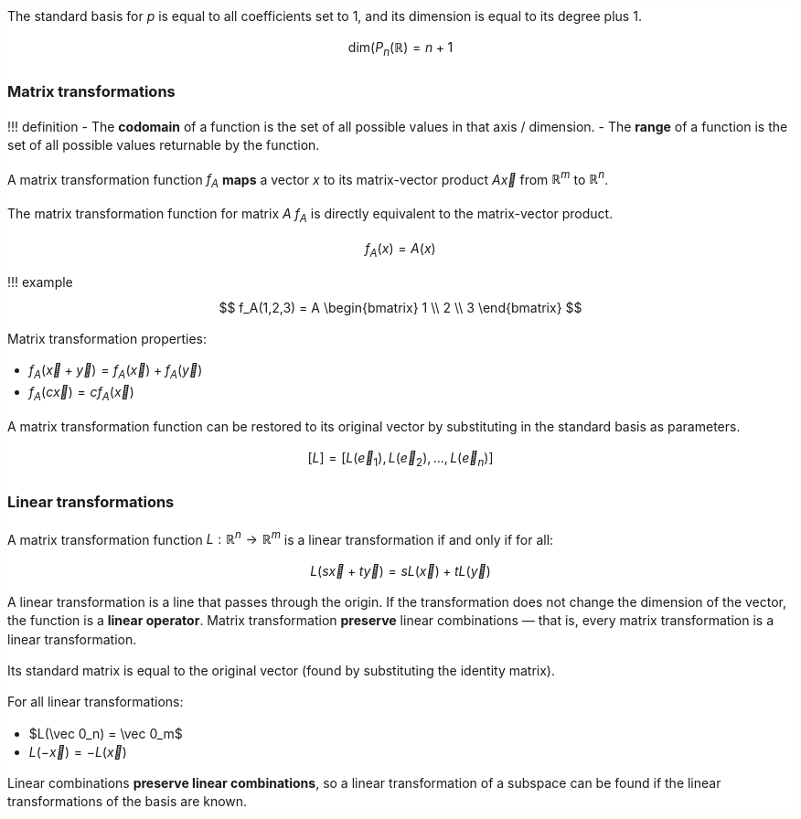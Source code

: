 The standard basis for $p$ is equal to all coefficients set to 1, and its dimension is equal to its degree plus 1.

$$\text{dim}(P_n(\mathbb R) = n+1$$


### Matrix transformations

!!! definition
    - The **codomain** of a function is the set of all possible values in that axis / dimension.
    - The **range** of a function is the set of all possible values returnable by the function.

A matrix transformation function $f_A$ **maps** a vector $x$ to its matrix-vector product $A\vec x$ from $\mathbb R^m$ to $\mathbb R^n$.

The matrix transformation function for matrix $A$ $f_A$ is directly equivalent to the matrix-vector product.

$$f_A(x)=A(x)$$

!!! example
    $$
    f_A(1,2,3) = A
    \begin{bmatrix}
    1 \\ 2 \\ 3
    \end{bmatrix}
    $$

Matrix transformation properties:

- $f_A(\vec x + \vec y) = f_A(\vec x) + f_A(\vec y)$
- $f_A(c\vec x) = cf_A(\vec x)$

A matrix transformation function can be restored to its original vector by substituting in the standard basis as parameters.

$$[L]=[L(\vec e_1), L(\vec e_2), ..., L(\vec e_n)]$$

### Linear transformations

A matrix transformation function $L: \mathbb R^n \rightarrow \mathbb R^m$ is a linear transformation if and only if for all:

$$L(s\vec x + t\vec y) = sL(\vec x) + tL(\vec y)$$

A linear transformation is a line that passes through the origin. If the transformation does not change the dimension of the vector, the function is a **linear operator**. Matrix transformation **preserve** linear combinations — that is, every matrix transformation is a linear transformation.

Its standard matrix is equal to the original vector (found by substituting the identity matrix).

For all linear transformations:

- $L(\vec 0_n) = \vec 0_m$
- $L(-\vec x) = -L(\vec x)$

Linear combinations **preserve linear combinations**, so a linear transformation of a subspace can be found if the linear transformations of the basis are known.
